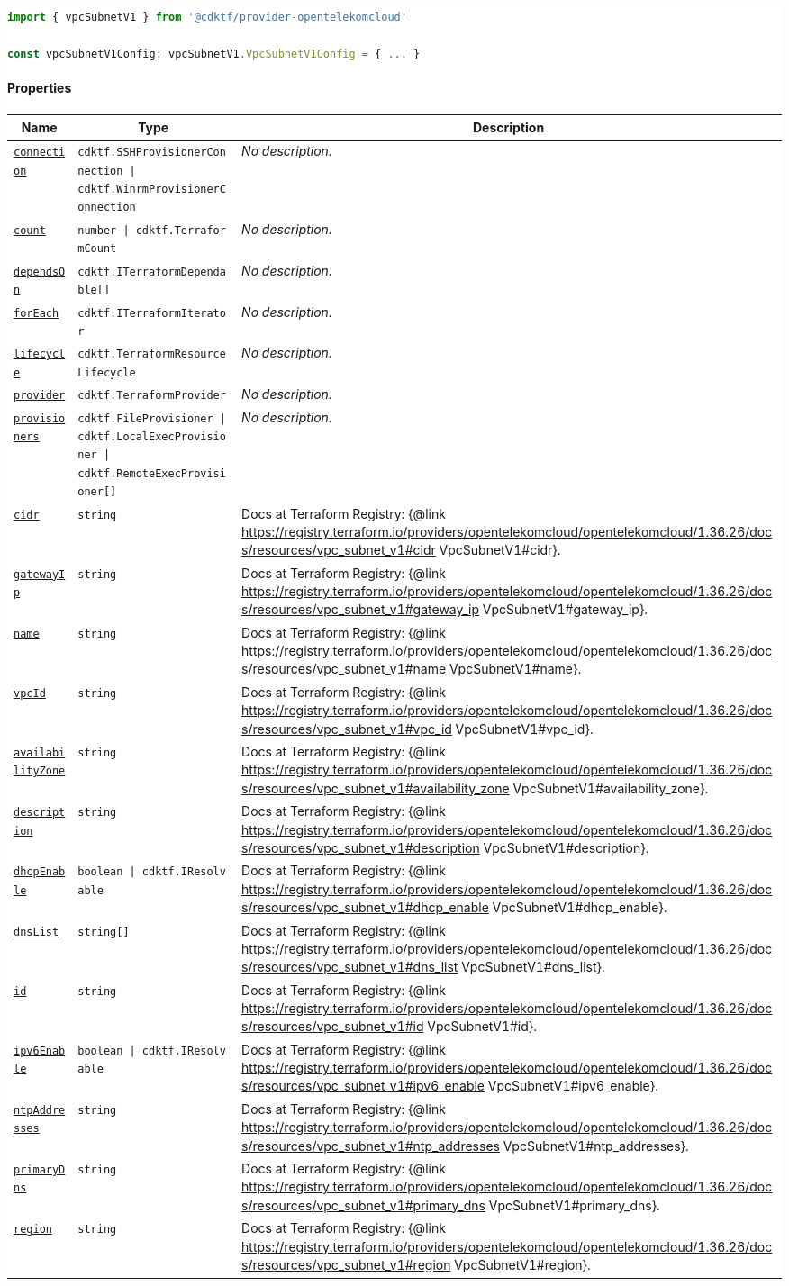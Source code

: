 ```typescript
import { vpcSubnetV1 } from '@cdktf/provider-opentelekomcloud'

const vpcSubnetV1Config: vpcSubnetV1.VpcSubnetV1Config = { ... }
```

#### Properties <a name="Properties" id="Properties"></a>

| **Name** | **Type** | **Description** |
| --- | --- | --- |
| <code><a href="#@cdktf/provider-opentelekomcloud.vpcSubnetV1.VpcSubnetV1Config.property.connection">connection</a></code> | <code>cdktf.SSHProvisionerConnection \| cdktf.WinrmProvisionerConnection</code> | *No description.* |
| <code><a href="#@cdktf/provider-opentelekomcloud.vpcSubnetV1.VpcSubnetV1Config.property.count">count</a></code> | <code>number \| cdktf.TerraformCount</code> | *No description.* |
| <code><a href="#@cdktf/provider-opentelekomcloud.vpcSubnetV1.VpcSubnetV1Config.property.dependsOn">dependsOn</a></code> | <code>cdktf.ITerraformDependable[]</code> | *No description.* |
| <code><a href="#@cdktf/provider-opentelekomcloud.vpcSubnetV1.VpcSubnetV1Config.property.forEach">forEach</a></code> | <code>cdktf.ITerraformIterator</code> | *No description.* |
| <code><a href="#@cdktf/provider-opentelekomcloud.vpcSubnetV1.VpcSubnetV1Config.property.lifecycle">lifecycle</a></code> | <code>cdktf.TerraformResourceLifecycle</code> | *No description.* |
| <code><a href="#@cdktf/provider-opentelekomcloud.vpcSubnetV1.VpcSubnetV1Config.property.provider">provider</a></code> | <code>cdktf.TerraformProvider</code> | *No description.* |
| <code><a href="#@cdktf/provider-opentelekomcloud.vpcSubnetV1.VpcSubnetV1Config.property.provisioners">provisioners</a></code> | <code>cdktf.FileProvisioner \| cdktf.LocalExecProvisioner \| cdktf.RemoteExecProvisioner[]</code> | *No description.* |
| <code><a href="#@cdktf/provider-opentelekomcloud.vpcSubnetV1.VpcSubnetV1Config.property.cidr">cidr</a></code> | <code>string</code> | Docs at Terraform Registry: {@link https://registry.terraform.io/providers/opentelekomcloud/opentelekomcloud/1.36.26/docs/resources/vpc_subnet_v1#cidr VpcSubnetV1#cidr}. |
| <code><a href="#@cdktf/provider-opentelekomcloud.vpcSubnetV1.VpcSubnetV1Config.property.gatewayIp">gatewayIp</a></code> | <code>string</code> | Docs at Terraform Registry: {@link https://registry.terraform.io/providers/opentelekomcloud/opentelekomcloud/1.36.26/docs/resources/vpc_subnet_v1#gateway_ip VpcSubnetV1#gateway_ip}. |
| <code><a href="#@cdktf/provider-opentelekomcloud.vpcSubnetV1.VpcSubnetV1Config.property.name">name</a></code> | <code>string</code> | Docs at Terraform Registry: {@link https://registry.terraform.io/providers/opentelekomcloud/opentelekomcloud/1.36.26/docs/resources/vpc_subnet_v1#name VpcSubnetV1#name}. |
| <code><a href="#@cdktf/provider-opentelekomcloud.vpcSubnetV1.VpcSubnetV1Config.property.vpcId">vpcId</a></code> | <code>string</code> | Docs at Terraform Registry: {@link https://registry.terraform.io/providers/opentelekomcloud/opentelekomcloud/1.36.26/docs/resources/vpc_subnet_v1#vpc_id VpcSubnetV1#vpc_id}. |
| <code><a href="#@cdktf/provider-opentelekomcloud.vpcSubnetV1.VpcSubnetV1Config.property.availabilityZone">availabilityZone</a></code> | <code>string</code> | Docs at Terraform Registry: {@link https://registry.terraform.io/providers/opentelekomcloud/opentelekomcloud/1.36.26/docs/resources/vpc_subnet_v1#availability_zone VpcSubnetV1#availability_zone}. |
| <code><a href="#@cdktf/provider-opentelekomcloud.vpcSubnetV1.VpcSubnetV1Config.property.description">description</a></code> | <code>string</code> | Docs at Terraform Registry: {@link https://registry.terraform.io/providers/opentelekomcloud/opentelekomcloud/1.36.26/docs/resources/vpc_subnet_v1#description VpcSubnetV1#description}. |
| <code><a href="#@cdktf/provider-opentelekomcloud.vpcSubnetV1.VpcSubnetV1Config.property.dhcpEnable">dhcpEnable</a></code> | <code>boolean \| cdktf.IResolvable</code> | Docs at Terraform Registry: {@link https://registry.terraform.io/providers/opentelekomcloud/opentelekomcloud/1.36.26/docs/resources/vpc_subnet_v1#dhcp_enable VpcSubnetV1#dhcp_enable}. |
| <code><a href="#@cdktf/provider-opentelekomcloud.vpcSubnetV1.VpcSubnetV1Config.property.dnsList">dnsList</a></code> | <code>string[]</code> | Docs at Terraform Registry: {@link https://registry.terraform.io/providers/opentelekomcloud/opentelekomcloud/1.36.26/docs/resources/vpc_subnet_v1#dns_list VpcSubnetV1#dns_list}. |
| <code><a href="#@cdktf/provider-opentelekomcloud.vpcSubnetV1.VpcSubnetV1Config.property.id">id</a></code> | <code>string</code> | Docs at Terraform Registry: {@link https://registry.terraform.io/providers/opentelekomcloud/opentelekomcloud/1.36.26/docs/resources/vpc_subnet_v1#id VpcSubnetV1#id}. |
| <code><a href="#@cdktf/provider-opentelekomcloud.vpcSubnetV1.VpcSubnetV1Config.property.ipv6Enable">ipv6Enable</a></code> | <code>boolean \| cdktf.IResolvable</code> | Docs at Terraform Registry: {@link https://registry.terraform.io/providers/opentelekomcloud/opentelekomcloud/1.36.26/docs/resources/vpc_subnet_v1#ipv6_enable VpcSubnetV1#ipv6_enable}. |
| <code><a href="#@cdktf/provider-opentelekomcloud.vpcSubnetV1.VpcSubnetV1Config.property.ntpAddresses">ntpAddresses</a></code> | <code>string</code> | Docs at Terraform Registry: {@link https://registry.terraform.io/providers/opentelekomcloud/opentelekomcloud/1.36.26/docs/resources/vpc_subnet_v1#ntp_addresses VpcSubnetV1#ntp_addresses}. |
| <code><a href="#@cdktf/provider-opentelekomcloud.vpcSubnetV1.VpcSubnetV1Config.property.primaryDns">primaryDns</a></code> | <code>string</code> | Docs at Terraform Registry: {@link https://registry.terraform.io/providers/opentelekomcloud/opentelekomcloud/1.36.26/docs/resources/vpc_subnet_v1#primary_dns VpcSubnetV1#primary_dns}. |
| <code><a href="#@cdktf/provider-opentelekomcloud.vpcSubnetV1.VpcSubnetV1Config.property.region">region</a></code> | <code>string</code> | Docs at Terraform Registry: {@link https://registry.terraform.io/providers/opentelekomcloud/opentelekomcloud/1.36.26/docs/resources/vpc_subnet_v1#region VpcSubnetV1#region}. |